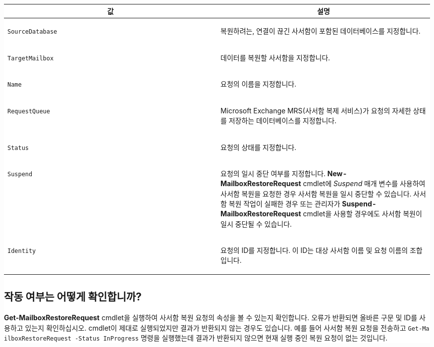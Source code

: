 
<table>
<colgroup>
<col style="width: 50%" />
<col style="width: 50%" />
</colgroup>
<thead>
<tr class="header">
<th>값</th>
<th>설명</th>
</tr>
</thead>
<tbody>
<tr class="odd">
<td><p><code>SourceDatabase</code></p></td>
<td><p>복원하려는, 연결이 끊긴 사서함이 포함된 데이터베이스를 지정합니다.</p></td>
</tr>
<tr class="even">
<td><p><code>TargetMailbox</code></p></td>
<td><p>데이터를 복원할 사서함을 지정합니다.</p></td>
</tr>
<tr class="odd">
<td><p><code>Name</code></p></td>
<td><p>요청의 이름을 지정합니다.</p></td>
</tr>
<tr class="even">
<td><p><code>RequestQueue</code></p></td>
<td><p>Microsoft Exchange MRS(사서함 복제 서비스)가 요청의 자세한 상태를 저장하는 데이터베이스를 지정합니다.</p></td>
</tr>
<tr class="odd">
<td><p><code>Status</code></p></td>
<td><p>요청의 상태를 지정합니다.</p></td>
</tr>
<tr class="even">
<td><p><code>Suspend</code></p></td>
<td><p>요청의 일시 중단 여부를 지정합니다. <strong>New-MailboxRestoreRequest</strong> cmdlet에 <em>Suspend</em> 매개 변수를 사용하여 사서함 복원을 요청한 경우 사서함 복원을 일시 중단할 수 있습니다. 사서함 복원 작업이 실패한 경우 또는 관리자가 <strong>Suspend-MailboxRestoreRequest</strong> cmdlet을 사용할 경우에도 사서함 복원이 일시 중단될 수 있습니다.</p></td>
</tr>
<tr class="odd">
<td><p><code>Identity</code></p></td>
<td><p>요청의 ID를 지정합니다. 이 ID는 대상 사서함 이름 및 요청 이름의 조합입니다.</p></td>
</tr>
</tbody>
</table>


## 작동 여부는 어떻게 확인합니까?

**Get-MailboxRestoreRequest** cmdlet을 실행하여 사서함 복원 요청의 속성을 볼 수 있는지 확인합니다. 오류가 반환되면 올바른 구문 및 ID를 사용하고 있는지 확인하십시오. cmdlet이 제대로 실행되었지만 결과가 반환되지 않는 경우도 있습니다. 예를 들어 사서함 복원 요청을 전송하고 `Get-MailboxRestoreRequest -Status InProgress` 명령을 실행했는데 결과가 반환되지 않으면 현재 실행 중인 복원 요청이 없는 것입니다.
